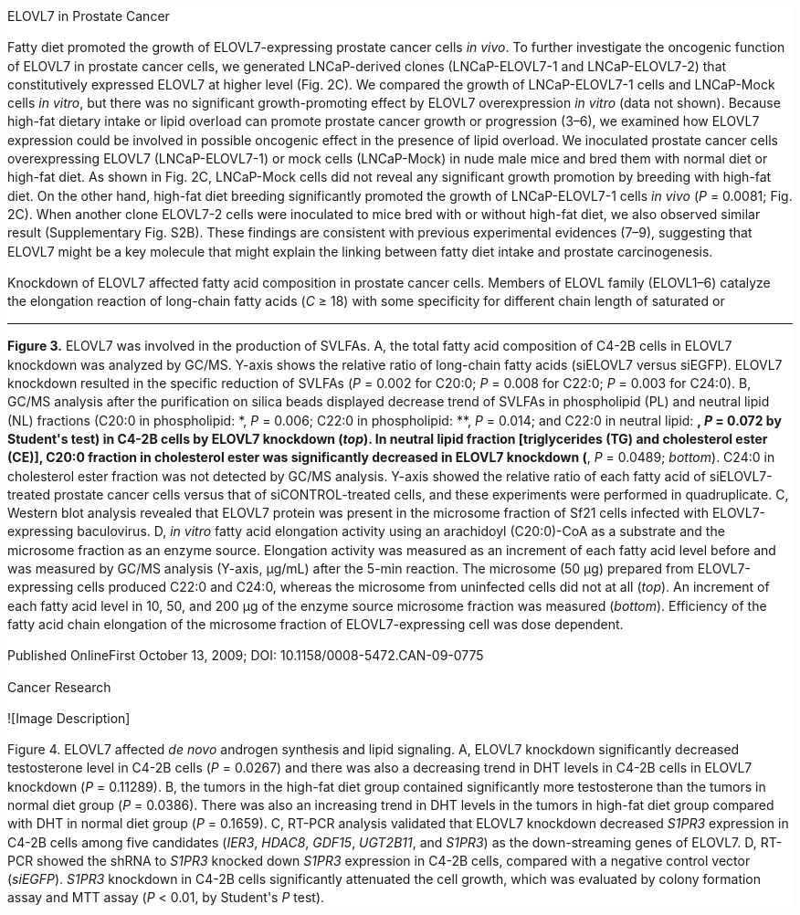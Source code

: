 ELOVL7 in Prostate Cancer

Fatty diet promoted the growth of ELOVL7-expressing prostate cancer cells *in vivo*. To further investigate the oncogenic function of ELOVL7 in prostate cancer cells, we generated LNCaP-derived clones (LNCaP-ELOVL7-1 and LNCaP-ELOVL7-2) that constitutively expressed ELOVL7 at higher level (Fig. 2C). We compared the growth of LNCaP-ELOVL7-1 cells and LNCaP-Mock cells *in vitro*, but there was no significant growth-promoting effect by ELOVL7 overexpression *in vitro* (data not shown). Because high-fat dietary intake or lipid overload can promote prostate cancer growth or progression (3–6), we examined how ELOVL7 expression could be involved in possible oncogenic effect in the presence of lipid overload. We inoculated prostate cancer cells overexpressing ELOVL7 (LNCaP-ELOVL7-1) or mock cells (LNCaP-Mock) in nude male mice and bred them with normal diet or high-fat diet. As shown in Fig. 2C, LNCaP-Mock cells did not reveal any significant growth promotion by breeding with high-fat diet. On the other hand, high-fat diet breeding significantly promoted the growth of LNCaP-ELOVL7-1 cells *in vivo* (*P* = 0.0081; Fig. 2C). When another clone ELOVL7-2 cells were inoculated to mice bred with or without high-fat diet, we also observed similar result (Supplementary Fig. S2B). These findings are consistent with previous experimental evidences (7–9), suggesting that ELOVL7 might be a key molecule that might explain the linking between fatty diet intake and prostate carcinogenesis.

Knockdown of ELOVL7 affected fatty acid composition in prostate cancer cells. Members of ELOVL family (ELOVL1–6) catalyze the elongation reaction of long-chain fatty acids (*C* ≥ 18) with some specificity for different chain length of saturated or

---

**Figure 3.** ELOVL7 was involved in the production of SVLFAs. A, the total fatty acid composition of C4-2B cells in ELOVL7 knockdown was analyzed by GC/MS. Y-axis shows the relative ratio of long-chain fatty acids (siELOVL7 versus siEGFP). ELOVL7 knockdown resulted in the specific reduction of SVLFAs (*P* = 0.002 for C20:0; *P* = 0.008 for C22:0; *P* = 0.003 for C24:0). B, GC/MS analysis after the purification on silica beads displayed decrease trend of SVLFAs in phospholipid (PL) and neutral lipid (NL) fractions (C20:0 in phospholipid: *, *P* = 0.006; C22:0 in phospholipid: **, *P* = 0.014; and C22:0 in neutral lipid: ****, *P* = 0.072 by Student's test) in C4-2B cells by ELOVL7 knockdown (*top*). In neutral lipid fraction [triglycerides (TG) and cholesterol ester (CE)], C20:0 fraction in cholesterol ester was significantly decreased in ELOVL7 knockdown (****, *P* = 0.0489; *bottom*). C24:0 in cholesterol ester fraction was not detected by GC/MS analysis. Y-axis showed the relative ratio of each fatty acid of siELOVL7-treated prostate cancer cells versus that of siCONTROL-treated cells, and these experiments were performed in quadruplicate. C, Western blot analysis revealed that ELOVL7 protein was present in the microsome fraction of Sf21 cells infected with ELOVL7-expressing baculovirus. D, *in vitro* fatty acid elongation activity using an arachidoyl (C20:0)-CoA as a substrate and the microsome fraction as an enzyme source. Elongation activity was measured as an increment of each fatty acid level before and was measured by GC/MS analysis (Y-axis, μg/mL) after the 5-min reaction. The microsome (50 μg) prepared from ELOVL7-expressing cells produced C22:0 and C24:0, whereas the microsome from uninfected cells did not at all (*top*). An increment of each fatty acid level in 10, 50, and 200 μg of the enzyme source microsome fraction was measured (*bottom*). Efficiency of the fatty acid chain elongation of the microsome fraction of ELOVL7-expressing cell was dose dependent.

Published OnlineFirst October 13, 2009; DOI: 10.1158/0008-5472.CAN-09-0775

Cancer Research

![Image Description]

Figure 4. ELOVL7 affected *de novo* androgen synthesis and lipid signaling. A, ELOVL7 knockdown significantly decreased testosterone level in C4-2B cells (*P* = 0.0267) and there was also a decreasing trend in DHT levels in C4-2B cells in ELOVL7 knockdown (*P* = 0.11289). B, the tumors in the high-fat diet group contained significantly more testosterone than the tumors in normal diet group (*P* = 0.0386). There was also an increasing trend in DHT levels in the tumors in high-fat diet group compared with DHT in normal diet group (*P* = 0.1659). C, RT-PCR analysis validated that ELOVL7 knockdown decreased *S1PR3* expression in C4-2B cells among five candidates (*IER3*, *HDAC8*, *GDF15*, *UGT2B11*, and *S1PR3*) as the down-streaming genes of ELOVL7. D, RT-PCR showed the shRNA to *S1PR3* knocked down *S1PR3* expression in C4-2B cells, compared with a negative control vector (*siEGFP*). *S1PR3* knockdown in C4-2B cells significantly attenuated the cell growth, which was evaluated by colony formation assay and MTT assay (*P* < 0.01, by Student's *P* test).
